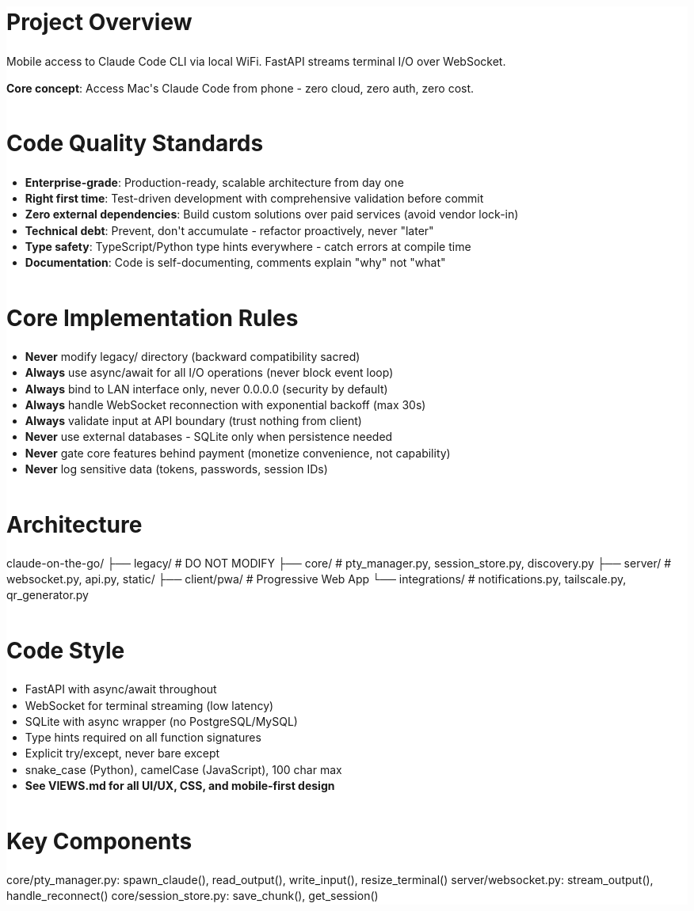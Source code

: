 # Project Overview
Mobile access to Claude Code CLI via local WiFi. FastAPI streams terminal I/O over WebSocket.

**Core concept**: Access Mac's Claude Code from phone - zero cloud, zero auth, zero cost.

# Code Quality Standards
- **Enterprise-grade**: Production-ready, scalable architecture from day one
- **Right first time**: Test-driven development with comprehensive validation before commit
- **Zero external dependencies**: Build custom solutions over paid services (avoid vendor lock-in)
- **Technical debt**: Prevent, don't accumulate - refactor proactively, never "later"
- **Type safety**: TypeScript/Python type hints everywhere - catch errors at compile time
- **Documentation**: Code is self-documenting, comments explain "why" not "what"

# Core Implementation Rules
- **Never** modify legacy/ directory (backward compatibility sacred)
- **Always** use async/await for all I/O operations (never block event loop)
- **Always** bind to LAN interface only, never 0.0.0.0 (security by default)
- **Always** handle WebSocket reconnection with exponential backoff (max 30s)
- **Always** validate input at API boundary (trust nothing from client)
- **Never** use external databases - SQLite only when persistence needed
- **Never** gate core features behind payment (monetize convenience, not capability)
- **Never** log sensitive data (tokens, passwords, session IDs)

# Architecture
claude-on-the-go/
├── legacy/          # DO NOT MODIFY
├── core/            # pty_manager.py, session_store.py, discovery.py
├── server/          # websocket.py, api.py, static/
├── client/pwa/      # Progressive Web App
└── integrations/    # notifications.py, tailscale.py, qr_generator.py

# Code Style
- FastAPI with async/await throughout
- WebSocket for terminal streaming (low latency)
- SQLite with async wrapper (no PostgreSQL/MySQL)
- Type hints required on all function signatures
- Explicit try/except, never bare except
- snake_case (Python), camelCase (JavaScript), 100 char max
- **See VIEWS.md for all UI/UX, CSS, and mobile-first design**

# Key Components
core/pty_manager.py: spawn_claude(), read_output(), write_input(), resize_terminal()
server/websocket.py: stream_output(), handle_reconnect()
core/session_store.py: save_chunk(), get_session()
